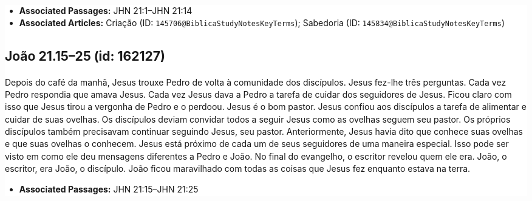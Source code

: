 * **Associated Passages:** JHN 21:1–JHN 21:14
* **Associated Articles:** Criação (ID: `145706@BiblicaStudyNotesKeyTerms`); Sabedoria (ID: `145834@BiblicaStudyNotesKeyTerms`)

## João 21.15–25 (id: 162127)

Depois do café da manhã, Jesus trouxe Pedro de volta à comunidade dos discípulos. Jesus fez\-lhe três perguntas. Cada vez Pedro respondia que amava Jesus. Cada vez Jesus dava a Pedro a tarefa de cuidar dos seguidores de Jesus. Ficou claro com isso que Jesus tirou a vergonha de Pedro e o perdoou. Jesus é o bom pastor. Jesus confiou aos discípulos a tarefa de alimentar e cuidar de suas ovelhas. Os discípulos deviam convidar todos a seguir Jesus como as ovelhas seguem seu pastor. Os próprios discípulos também precisavam continuar seguindo Jesus, seu pastor. Anteriormente, Jesus havia dito que conhece suas ovelhas e que suas ovelhas o conhecem. Jesus está próximo de cada um de seus seguidores de uma maneira especial. Isso pode ser visto em como ele deu mensagens diferentes a Pedro e João. No final do evangelho, o escritor revelou quem ele era. João, o escritor, era João, o discípulo. João ficou maravilhado com todas as coisas que Jesus fez enquanto estava na terra.

* **Associated Passages:** JHN 21:15–JHN 21:25

